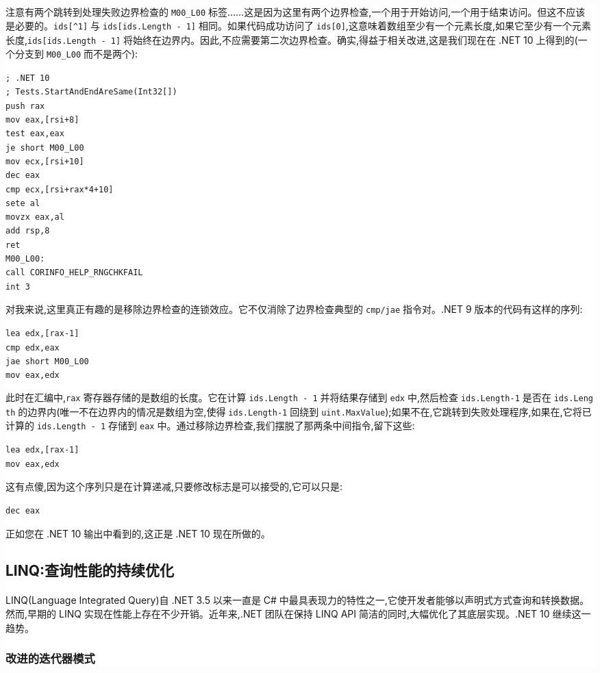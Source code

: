 注意有两个跳转到处理失败边界检查的 `M00_L00` 标签……这是因为这里有两个边界检查,一个用于开始访问,一个用于结束访问。但这不应该是必要的。`ids[^1]` 与 `ids[ids.Length - 1]` 相同。如果代码成功访问了 `ids[0]`,这意味着数组至少有一个元素长度,如果它至少有一个元素长度,`ids[ids.Length - 1]` 将始终在边界内。因此,不应需要第二次边界检查。确实,得益于相关改进,这是我们现在在 .NET 10 上得到的(一个分支到 `M00_L00` 而不是两个):

```assembly
; .NET 10
; Tests.StartAndEndAreSame(Int32[])
push rax
mov eax,[rsi+8]
test eax,eax
je short M00_L00
mov ecx,[rsi+10]
dec eax
cmp ecx,[rsi+rax*4+10]
sete al
movzx eax,al
add rsp,8
ret
M00_L00:
call CORINFO_HELP_RNGCHKFAIL
int 3
```

对我来说,这里真正有趣的是移除边界检查的连锁效应。它不仅消除了边界检查典型的 `cmp/jae` 指令对。.NET 9 版本的代码有这样的序列:

```assembly
lea edx,[rax-1]
cmp edx,eax
jae short M00_L00
mov eax,edx
```

此时在汇编中,`rax` 寄存器存储的是数组的长度。它在计算 `ids.Length - 1` 并将结果存储到 `edx` 中,然后检查 `ids.Length-1` 是否在 `ids.Length` 的边界内(唯一不在边界内的情况是数组为空,使得 `ids.Length-1` 回绕到 `uint.MaxValue`);如果不在,它跳转到失败处理程序,如果在,它将已计算的 `ids.Length - 1` 存储到 `eax` 中。通过移除边界检查,我们摆脱了那两条中间指令,留下这些:

```assembly
lea edx,[rax-1]
mov eax,edx
```

这有点傻,因为这个序列只是在计算递减,只要修改标志是可以接受的,它可以只是:

```assembly
dec eax
```

正如您在 .NET 10 输出中看到的,这正是 .NET 10 现在所做的。

## LINQ:查询性能的持续优化

LINQ(Language Integrated Query)自 .NET 3.5 以来一直是 C# 中最具表现力的特性之一,它使开发者能够以声明式方式查询和转换数据。然而,早期的 LINQ 实现在性能上存在不少开销。近年来,.NET 团队在保持 LINQ API 简洁的同时,大幅优化了其底层实现。.NET 10 继续这一趋势。

### 改进的迭代器模式
